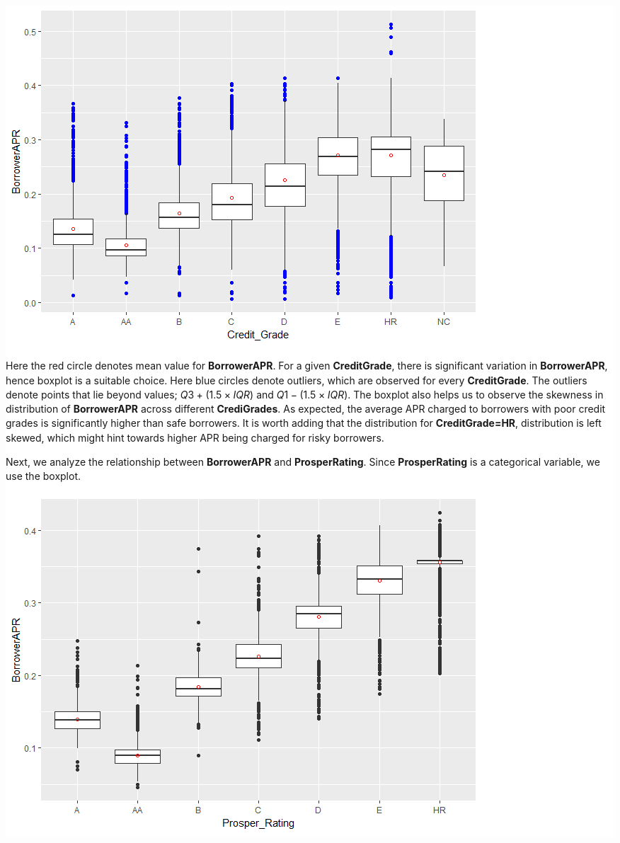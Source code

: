![](prosper_loan_project_revised_files/figure-html/unnamed-chunk-35-1.png)

Here the red circle denotes mean value for **BorrowerAPR**. For a given **CreditGrade**, there is significant variation in **BorrowerAPR**, hence boxplot is a suitable choice. Here blue circles denote outliers, which are observed for every **CreditGrade**. The outliers denote points that lie beyond values; $Q3+(1.5 \times IQR)$ and $Q1-(1.5 \times IQR)$. The boxplot also helps us to observe the skewness in distribution of **BorrowerAPR** across different **CrediGrades**. As expected, the average APR charged to borrowers with poor credit grades is significantly higher than safe borrowers. It is worth adding that the distribution for **CreditGrade=HR**, distribution is left skewed, which might hint towards higher APR being charged for risky borrowers.  

Next, we analyze the relationship between **BorrowerAPR** and **ProsperRating**. Since **ProsperRating** is a categorical variable, we use the boxplot.

![](prosper_loan_project_revised_files/figure-html/unnamed-chunk-36-1.png)
